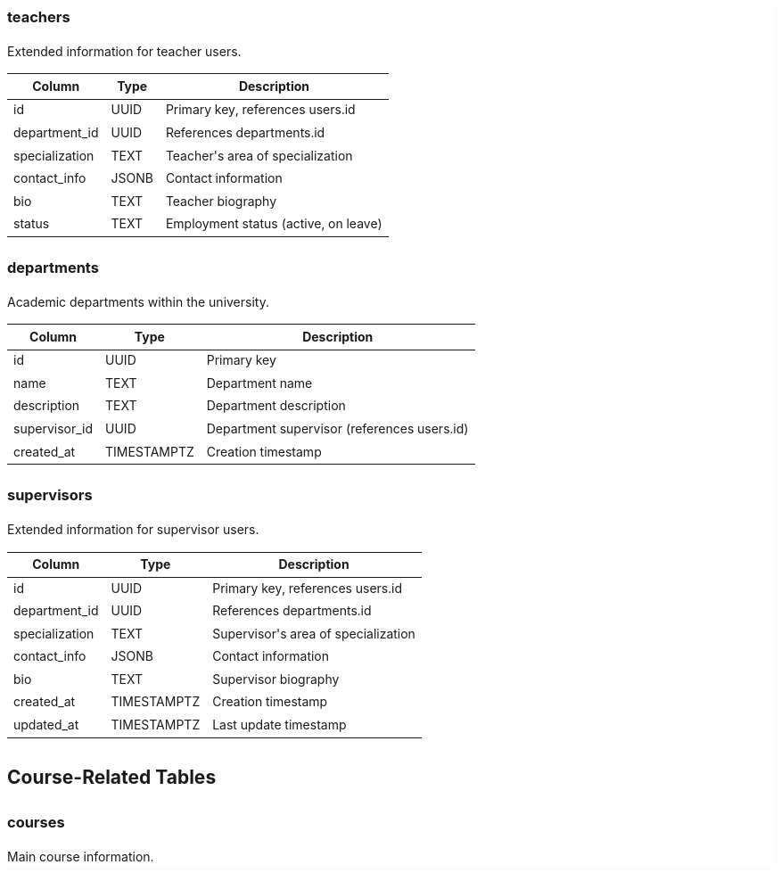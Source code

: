 ### teachers
Extended information for teacher users.

| Column         | Type          | Description                            |
|----------------|---------------|----------------------------------------|
| id             | UUID          | Primary key, references users.id       |
| department_id  | UUID          | References departments.id              |
| specialization | TEXT          | Teacher's area of specialization       |
| contact_info   | JSONB         | Contact information                    |
| bio            | TEXT          | Teacher biography                      |
| status         | TEXT          | Employment status (active, on leave)   |

### departments
Academic departments within the university.

| Column         | Type          | Description                            |
|----------------|---------------|----------------------------------------|
| id             | UUID          | Primary key                            |
| name           | TEXT          | Department name                        |
| description    | TEXT          | Department description                 |
| supervisor_id  | UUID          | Department supervisor (references users.id) |
| created_at     | TIMESTAMPTZ   | Creation timestamp                     |

### supervisors
Extended information for supervisor users.

| Column         | Type          | Description                            |
|----------------|---------------|----------------------------------------|
| id             | UUID          | Primary key, references users.id       |
| department_id  | UUID          | References departments.id              |
| specialization | TEXT          | Supervisor's area of specialization    |
| contact_info   | JSONB         | Contact information                    |
| bio            | TEXT          | Supervisor biography                   |
| created_at     | TIMESTAMPTZ   | Creation timestamp                     |
| updated_at     | TIMESTAMPTZ   | Last update timestamp                  |

## Course-Related Tables

### courses
Main course information.
